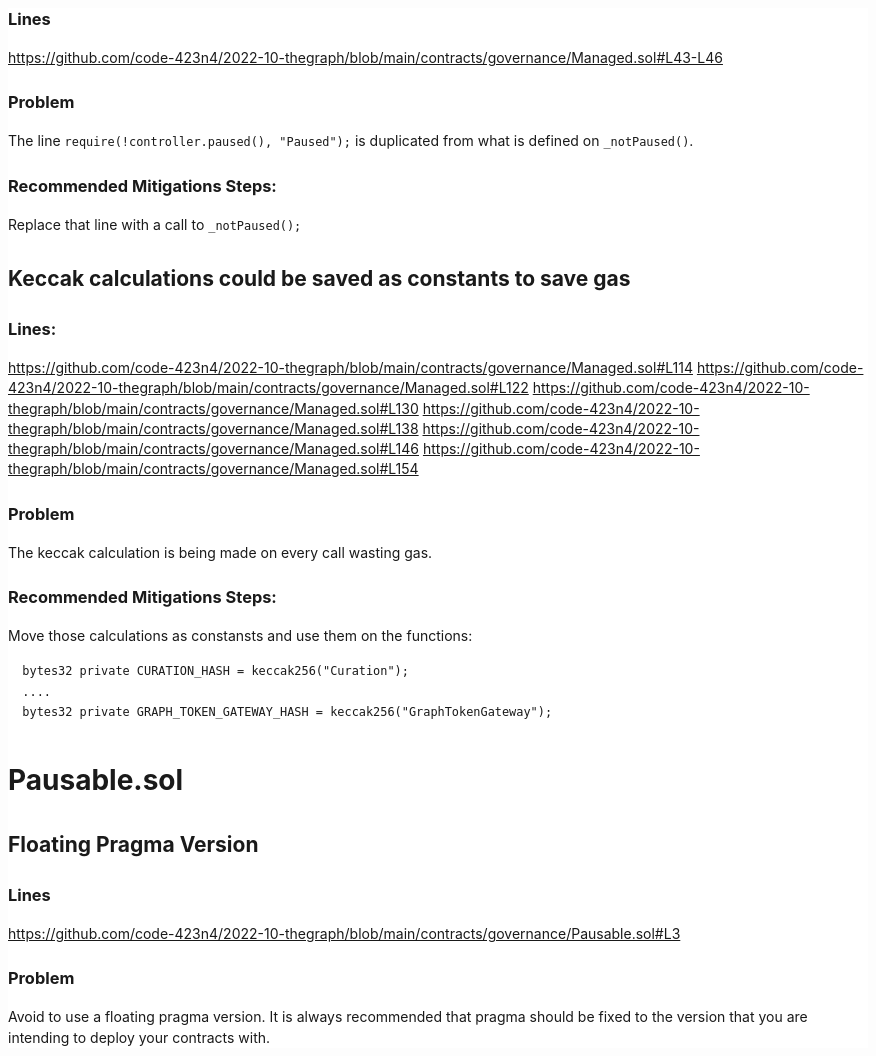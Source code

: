 ### Lines

https://github.com/code-423n4/2022-10-thegraph/blob/main/contracts/governance/Managed.sol#L43-L46

### Problem

The line `require(!controller.paused(), "Paused");` is duplicated from what is defined on `_notPaused()`.

### Recommended Mitigations Steps:

Replace that line with a call to `_notPaused();`

## Keccak calculations could be saved as constants to save gas

### Lines:

https://github.com/code-423n4/2022-10-thegraph/blob/main/contracts/governance/Managed.sol#L114
https://github.com/code-423n4/2022-10-thegraph/blob/main/contracts/governance/Managed.sol#L122
https://github.com/code-423n4/2022-10-thegraph/blob/main/contracts/governance/Managed.sol#L130
https://github.com/code-423n4/2022-10-thegraph/blob/main/contracts/governance/Managed.sol#L138
https://github.com/code-423n4/2022-10-thegraph/blob/main/contracts/governance/Managed.sol#L146
https://github.com/code-423n4/2022-10-thegraph/blob/main/contracts/governance/Managed.sol#L154

### Problem

The keccak calculation is being made on every call wasting gas.

### Recommended Mitigations Steps:

Move those calculations as constansts and use them on the functions:

```solidity
  bytes32 private CURATION_HASH = keccak256("Curation");
  ....
  bytes32 private GRAPH_TOKEN_GATEWAY_HASH = keccak256("GraphTokenGateway");
```

# Pausable.sol

## Floating Pragma Version

### Lines

https://github.com/code-423n4/2022-10-thegraph/blob/main/contracts/governance/Pausable.sol#L3

### Problem

Avoid to use a floating pragma version. It is always recommended that pragma should be fixed to the version that you are intending to deploy your contracts with. 
